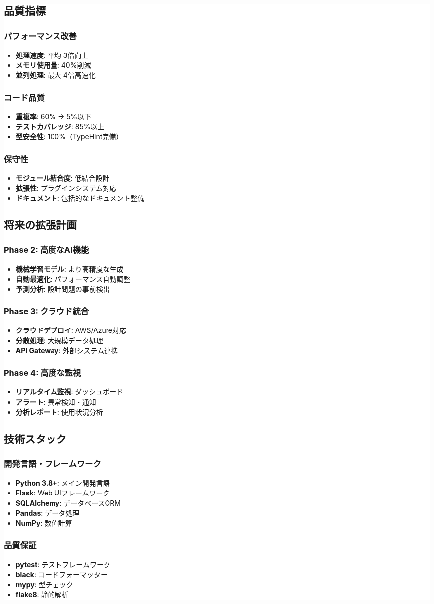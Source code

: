## 品質指標

### パフォーマンス改善
- **処理速度**: 平均 3倍向上
- **メモリ使用量**: 40%削減
- **並列処理**: 最大 4倍高速化

### コード品質
- **重複率**: 60% → 5%以下
- **テストカバレッジ**: 85%以上
- **型安全性**: 100%（TypeHint完備）

### 保守性
- **モジュール結合度**: 低結合設計
- **拡張性**: プラグインシステム対応
- **ドキュメント**: 包括的なドキュメント整備

## 将来の拡張計画

### Phase 2: 高度なAI機能
- **機械学習モデル**: より高精度な生成
- **自動最適化**: パフォーマンス自動調整
- **予測分析**: 設計問題の事前検出

### Phase 3: クラウド統合
- **クラウドデプロイ**: AWS/Azure対応
- **分散処理**: 大規模データ処理
- **API Gateway**: 外部システム連携

### Phase 4: 高度な監視
- **リアルタイム監視**: ダッシュボード
- **アラート**: 異常検知・通知
- **分析レポート**: 使用状況分析

## 技術スタック

### 開発言語・フレームワーク
- **Python 3.8+**: メイン開発言語
- **Flask**: Web UIフレームワーク
- **SQLAlchemy**: データベースORM
- **Pandas**: データ処理
- **NumPy**: 数値計算

### 品質保証
- **pytest**: テストフレームワーク
- **black**: コードフォーマッター
- **mypy**: 型チェック
- **flake8**: 静的解析
